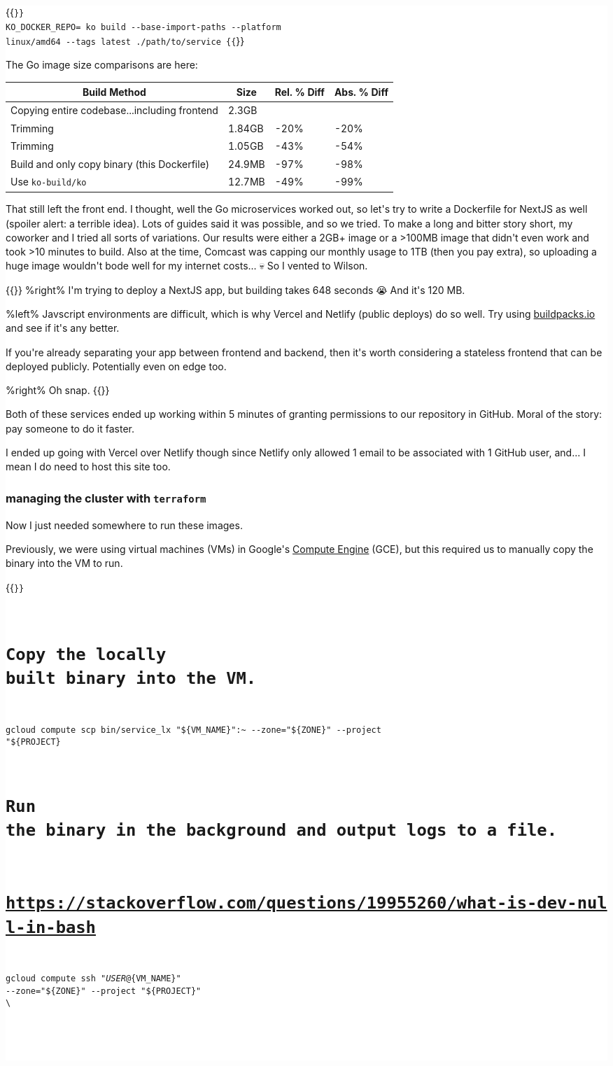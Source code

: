 {{<code language="bash" title="Building, tagging, uploading an image with `ko-build/ko`" connotation="good">}}
KO_DOCKER_REPO=<upload URL> ko build --base-import-paths --platform linux/amd64 --tags latest ./path/to/service
{{</code>}}

The Go image size comparisons are here:

|Build Method|Size|Rel. % Diff |Abs. % Diff|
|---|---|---|---|
|Copying entire codebase...including frontend|2.3GB|||
|Trimming|1.84GB|-20%|-20%|
|Trimming|1.05GB|-43%|-54%|
|Build and only copy binary (this Dockerfile)|24.9MB|-97%|-98%|
|Use `ko-build/ko`|12.7MB|-49%|-99%|

That still left the front end. I thought, well the Go microservices worked out, so let's try to write a Dockerfile for NextJS as well (spoiler alert: a terrible idea). Lots of guides said it was possible, and so we tried. To make a long and bitter story short, my coworker and I tried all sorts of variations. Our results were either a 2GB+ image or a >100MB image that didn't even work and took >10 minutes to build. Also at the time, Comcast was capping our monthly usage to 1TB (then you pay extra), so uploading a huge image wouldn't bode well for my internet costs... 💀 So I vented to Wilson.

{{<chat recipient="Wilson" avatar="https://avatars.githubusercontent.com/u/14004487" permalink="https://husin.dev/">}}
%right%
I'm trying to deploy a NextJS app, but building takes 648 seconds 😭 And it's 120 MB.

%left%
Javscript environments are difficult, which is why Vercel and Netlify (public deploys) do so well. Try using [buildpacks.io](https://buildpacks.io/) and see if it's any better.

If you're already separating your app between frontend and backend, then it's worth considering a stateless frontend that can be deployed publicly. Potentially even on edge too.

%right%
Oh snap.
{{</chat>}}

Both of these services ended up working within 5 minutes of granting permissions to our repository in GitHub. Moral of the story: pay someone to do it faster.

I ended up going with Vercel over Netlify though since Netlify only allowed 1 email to be associated with 1 GitHub user, and... I mean I do need to host this site too.

### managing the cluster with `terraform`

Now I just needed somewhere to run these images.

Previously, we were using virtual machines (VMs) in Google's [Compute Engine](https://cloud.google.com/compute) (GCE), but this required us to manually copy the binary into the VM to run.

{{<code connotation="neutral" title="Manually running on a Compute Engine VM" language="bash">}}
# Copy the locally built binary into the VM.
gcloud compute scp bin/service_lx "${VM_NAME}":~ --zone="${ZONE}" --project "${PROJECT}
# Run the binary in the background and output logs to a file.
# https://stackoverflow.com/questions/19955260/what-is-dev-null-in-bash
gcloud compute ssh "${USER}@${VM_NAME}" --zone="${ZONE}" --project "${PROJECT}" \